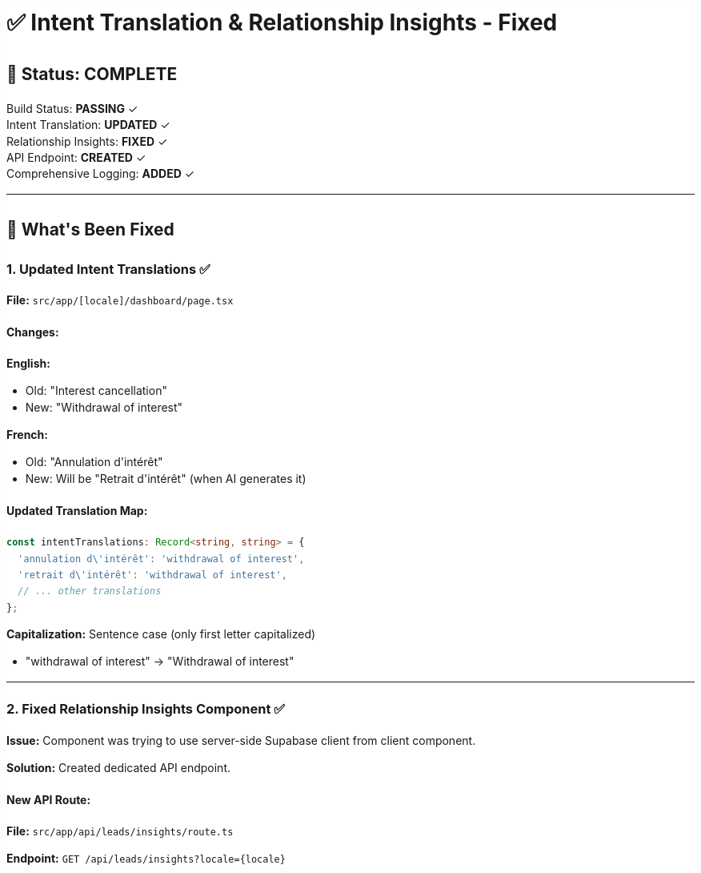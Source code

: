 # ✅ Intent Translation & Relationship Insights - Fixed

## 🎉 Status: **COMPLETE**

Build Status: **PASSING** ✓  
Intent Translation: **UPDATED** ✓  
Relationship Insights: **FIXED** ✓  
API Endpoint: **CREATED** ✓  
Comprehensive Logging: **ADDED** ✓

---

## 🔧 **What's Been Fixed**

### **1. Updated Intent Translations** ✅

**File:** `src/app/[locale]/dashboard/page.tsx`

#### **Changes:**

**English:**
- Old: "Interest cancellation"
- New: "Withdrawal of interest"

**French:**
- Old: "Annulation d'intérêt"
- New: Will be "Retrait d'intérêt" (when AI generates it)

#### **Updated Translation Map:**
```typescript
const intentTranslations: Record<string, string> = {
  'annulation d\'intérêt': 'withdrawal of interest',
  'retrait d\'intérêt': 'withdrawal of interest',
  // ... other translations
};
```

**Capitalization:** Sentence case (only first letter capitalized)
- "withdrawal of interest" → "Withdrawal of interest"

---

### **2. Fixed Relationship Insights Component** ✅

**Issue:** Component was trying to use server-side Supabase client from client component.

**Solution:** Created dedicated API endpoint.

#### **New API Route:**

**File:** `src/app/api/leads/insights/route.ts`

**Endpoint:** `GET /api/leads/insights?locale={locale}`
